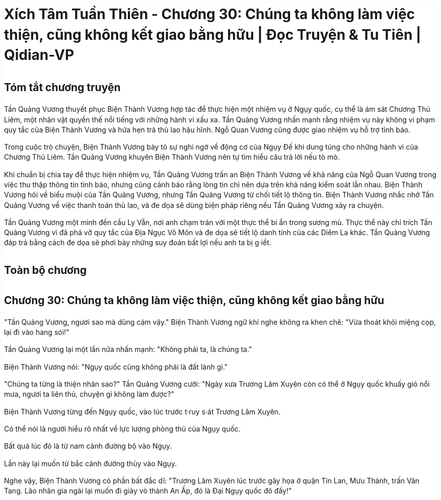 # Xích Tâm Tuần Thiên - Chương 30: Chúng ta không làm việc thiện, cũng không kết giao bằng hữu | Đọc Truyện & Tu Tiên | Qidian-VP



## Tóm tắt chương truyện

Tần Quảng Vương thuyết phục Biện Thành Vương hợp tác để thực hiện một nhiệm vụ ở Ngụy quốc, cụ thể là ám sát Chương Thủ Liêm, một nhân vật quyền thế nổi tiếng với những hành vi xấu xa. Tần Quảng Vương nhấn mạnh rằng nhiệm vụ này không vi phạm quy tắc của Biện Thành Vương và hứa hẹn trả thù lao hậu hĩnh. Ngỗ Quan Vương cũng được giao nhiệm vụ hỗ trợ tình báo.

Trong cuộc trò chuyện, Biện Thành Vương bày tỏ sự nghi ngờ về động cơ của Ngụy Đế khi dung túng cho những hành vi của Chương Thủ Liêm. Tần Quảng Vương khuyên Biện Thành Vương nên tự tìm hiểu câu trả lời nếu tò mò.

Khi chuẩn bị chia tay để thực hiện nhiệm vụ, Tần Quảng Vương trấn an Biện Thành Vương về khả năng của Ngỗ Quan Vương trong việc thu thập thông tin tình báo, nhưng cũng cảnh báo rằng lòng tin chỉ nên dựa trên khả năng kiểm soát lẫn nhau. Biện Thành Vương hỏi về biểu muội của Tần Quảng Vương, nhưng Tần Quảng Vương từ chối tiết lộ thông tin. Biện Thành Vương nhắc nhở Tần Quảng Vương về việc thanh toán thù lao, và đe dọa sẽ dùng biện pháp riêng nếu Tần Quảng Vương xảy ra chuyện.

Tần Quảng Vương một mình đến cầu Ly Vẫn, nơi anh chạm trán với một thực thể bí ẩn trong sương mù. Thực thể này chỉ trích Tần Quảng Vương vì đã phá vỡ quy tắc của Địa Ngục Vô Môn và đe dọa sẽ tiết lộ danh tính của các Diêm La khác. Tần Quảng Vương đáp trả bằng cách đe dọa sẽ phơi bày những suy đoán bất lợi nếu anh ta bị g·iết.


## Toàn bộ chương

## Chương 30: Chúng ta không làm việc thiện, cũng không kết giao bằng hữu

"Tần Quảng Vương, ngươi sao mà dũng cảm vậy." Biện Thành Vương ngữ khí nghe không ra khen chê: "Vừa thoát khỏi miệng cọp, lại đi vào hang sói!"

Tần Quảng Vương lại một lần nữa nhấn mạnh: "Không phải ta, là chúng ta."

Biện Thành Vương nói: "Ngụy quốc cũng không phải là đất lành gì."

"Chúng ta từng là thiện nhân sao?" Tần Quảng Vương cười: "Ngày xưa Trương Lâm Xuyên còn có thể ở Ngụy quốc khuấy gió nổi mưa, ngươi ta liên thủ, chuyện gì không làm được?"

Biện Thành Vương từng đến Ngụy quốc, vào lúc trước t·ruy s·át Trương Lâm Xuyên.

Có thể nói là người hiểu rõ nhất về lực lượng phòng thủ của Ngụy quốc.

Bất quá lúc đó là từ nam cảnh đường bộ vào Ngụy.

Lần này lại muốn từ bắc cảnh đường thủy vào Ngụy.

Nghe vậy, Biện Thành Vương có phần bất đắc dĩ: "Trương Lâm Xuyên lúc trước gây họa ở quận Tín Lan, Mưu Thành, trấn Vãn Tang. Lão nhân gia ngài lại muốn đi giày vò thành An Ấp, đó là Đại Ngụy quốc đô đấy!"

